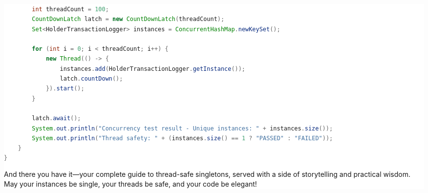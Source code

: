 ````java
        int threadCount = 100;
        CountDownLatch latch = new CountDownLatch(threadCount);
        Set<HolderTransactionLogger> instances = ConcurrentHashMap.newKeySet();
        
        for (int i = 0; i < threadCount; i++) {
            new Thread(() -> {
                instances.add(HolderTransactionLogger.getInstance());
                latch.countDown();
            }).start();
        }
        
        latch.await();
        System.out.println("Concurrency test result - Unique instances: " + instances.size());
        System.out.println("Thread safety: " + (instances.size() == 1 ? "PASSED" : "FAILED"));
    }
}
````

And there you have it—your complete guide to thread-safe singletons, served with a side of storytelling and practical wisdom. May your instances be single, your threads be safe, and your code be elegant!
